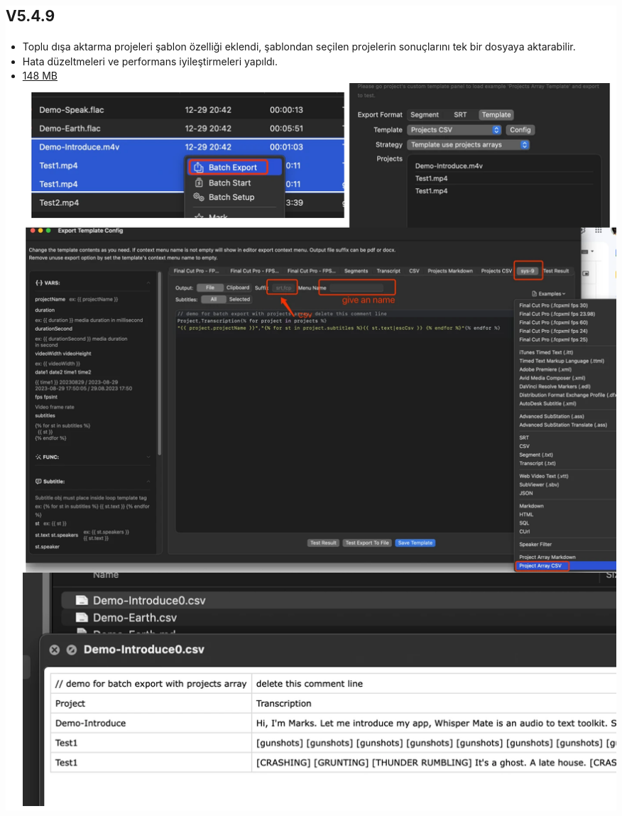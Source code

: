 V5.4.9
---
- Toplu dışa aktarma projeleri şablon özelliği eklendi, şablondan seçilen projelerin sonuçlarını tek bir dosyaya aktarabilir.  
- Hata düzeltmeleri ve performans iyileştirmeleri yapıldı.
- [148 MB](https://download.marksdo.com/apps/WhisperMate/V5.4.9/WhisperMate.dmg) 
![image](/images/V549.webp)
